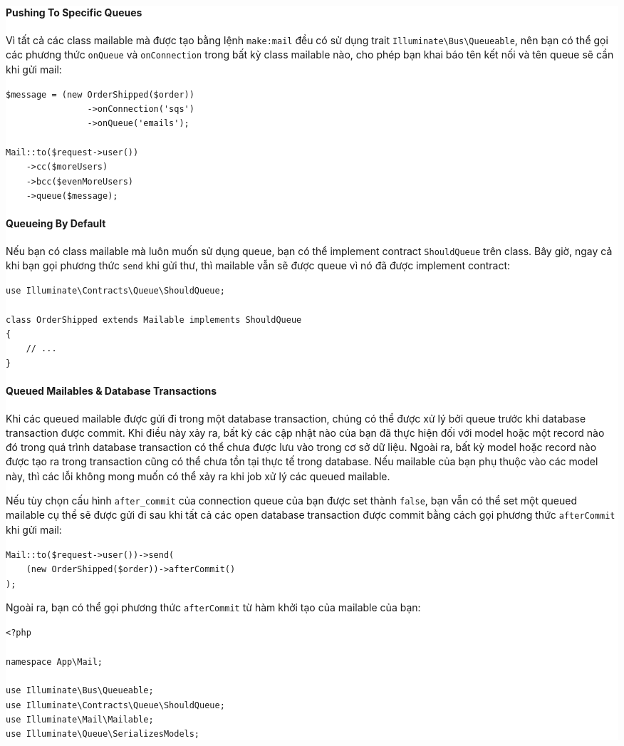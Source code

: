 <a name="pushing-to-specific-queues"></a>
#### Pushing To Specific Queues

Vì tất cả các class mailable mà được tạo bằng lệnh `make:mail` đều có sử dụng trait `Illuminate\Bus\Queueable`, nên bạn có thể gọi các phương thức `onQueue` và `onConnection` trong bất kỳ class mailable nào, cho phép bạn khai báo tên kết nối và tên queue sẽ cần khi gửi mail:

    $message = (new OrderShipped($order))
                    ->onConnection('sqs')
                    ->onQueue('emails');

    Mail::to($request->user())
        ->cc($moreUsers)
        ->bcc($evenMoreUsers)
        ->queue($message);

<a name="queueing-by-default"></a>
#### Queueing By Default

Nếu bạn có class mailable mà luôn muốn sử dụng queue, bạn có thể implement contract `ShouldQueue` trên class. Bây giờ, ngay cả khi bạn gọi phương thức `send` khi gửi thư, thì mailable vẫn sẽ được queue vì nó đã được implement contract:

    use Illuminate\Contracts\Queue\ShouldQueue;

    class OrderShipped extends Mailable implements ShouldQueue
    {
        // ...
    }

<a name="queued-mailables-and-database-transactions"></a>
#### Queued Mailables & Database Transactions

Khi các queued mailable được gửi đi trong một database transaction, chúng có thể được xử lý bởi queue trước khi database transaction được commit. Khi điều này xảy ra, bất kỳ các cập nhật nào của bạn đã thực hiện đối với model hoặc một record nào đó trong quá trình database transaction có thể chưa được lưu vào trong cơ sở dữ liệu. Ngoài ra, bất kỳ model hoặc record nào được tạo ra trong transaction cũng có thể chưa tồn tại thực tế trong database. Nếu mailable của bạn phụ thuộc vào các model này, thì các lỗi không mong muốn có thể xảy ra khi job xử lý các queued mailable.

Nếu tùy chọn cấu hình `after_commit` của connection queue của bạn được set thành `false`, bạn vẫn có thể set một queued mailable cụ thể sẽ được gửi đi sau khi tất cả các open database transaction được commit bằng cách gọi phương thức `afterCommit` khi gửi mail:

    Mail::to($request->user())->send(
        (new OrderShipped($order))->afterCommit()
    );

Ngoài ra, bạn có thể gọi phương thức `afterCommit` từ hàm khởi tạo của mailable của bạn:

    <?php

    namespace App\Mail;

    use Illuminate\Bus\Queueable;
    use Illuminate\Contracts\Queue\ShouldQueue;
    use Illuminate\Mail\Mailable;
    use Illuminate\Queue\SerializesModels;
